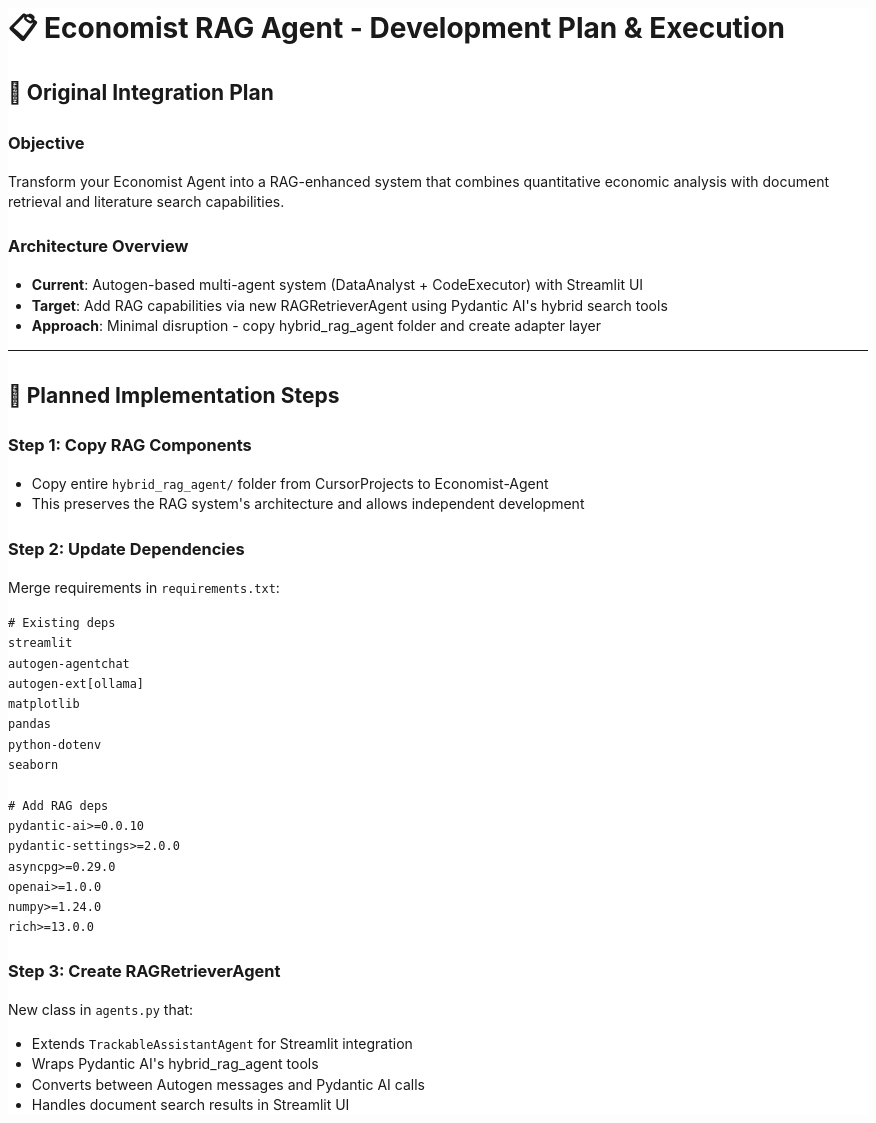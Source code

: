 # 📋 Economist RAG Agent - Development Plan & Execution

## 🎯 Original Integration Plan

### **Objective**
Transform your Economist Agent into a RAG-enhanced system that combines quantitative economic analysis with document retrieval and literature search capabilities.

### **Architecture Overview**
- **Current**: Autogen-based multi-agent system (DataAnalyst + CodeExecutor) with Streamlit UI
- **Target**: Add RAG capabilities via new RAGRetrieverAgent using Pydantic AI's hybrid search tools
- **Approach**: Minimal disruption - copy hybrid_rag_agent folder and create adapter layer

---

## 📝 Planned Implementation Steps

### **Step 1: Copy RAG Components**
- Copy entire `hybrid_rag_agent/` folder from CursorProjects to Economist-Agent
- This preserves the RAG system's architecture and allows independent development

### **Step 2: Update Dependencies**
Merge requirements in `requirements.txt`:
```
# Existing deps
streamlit
autogen-agentchat
autogen-ext[ollama]
matplotlib
pandas
python-dotenv
seaborn

# Add RAG deps
pydantic-ai>=0.0.10
pydantic-settings>=2.0.0
asyncpg>=0.29.0
openai>=1.0.0
numpy>=1.24.0
rich>=13.0.0
```

### **Step 3: Create RAGRetrieverAgent**
New class in `agents.py` that:
- Extends `TrackableAssistantAgent` for Streamlit integration
- Wraps Pydantic AI's hybrid_rag_agent tools
- Converts between Autogen messages and Pydantic AI calls
- Handles document search results in Streamlit UI
